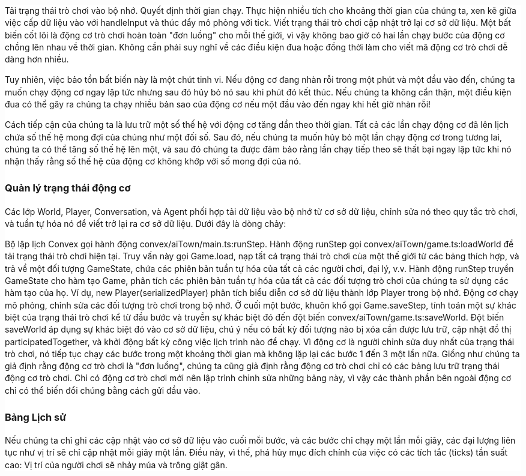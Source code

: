 Tải trạng thái trò chơi vào bộ nhớ.
Quyết định thời gian chạy.
Thực hiện nhiều tích cho khoảng thời gian của chúng ta, xen kẽ giữa việc cấp dữ liệu vào với handleInput và thúc đẩy mô phỏng với tick.
Viết trạng thái trò chơi cập nhật trở lại cơ sở dữ liệu.
Một bất biến cốt lõi là động cơ trò chơi hoàn toàn "đơn luồng" cho mỗi thế giới, vì vậy không bao giờ có hai lần chạy bước của động cơ chồng lên nhau về thời gian. Không cần phải suy nghĩ về các điều kiện đua hoặc đồng thời làm cho viết mã động cơ trò chơi dễ dàng hơn nhiều.

Tuy nhiên, việc bảo tồn bất biến này là một chút tinh vi. Nếu động cơ đang nhàn rỗi trong một phút và một đầu vào đến, chúng ta muốn chạy động cơ ngay lập tức nhưng sau đó hủy bỏ nó sau khi phút đó kết thúc. Nếu chúng ta không cẩn thận, một điều kiện đua có thể gây ra chúng ta chạy nhiều bản sao của động cơ nếu một đầu vào đến ngay khi hết giờ nhàn rỗi!

Cách tiếp cận của chúng ta là lưu trữ một số thế hệ với động cơ tăng dần theo thời gian. Tất cả các lần chạy động cơ đã lên lịch chứa số thế hệ mong đợi của chúng như một đối số. Sau đó, nếu chúng ta muốn hủy bỏ một lần chạy động cơ trong tương lai, chúng ta có thể tăng số thế hệ lên một, và sau đó chúng ta được đảm bảo rằng lần chạy tiếp theo sẽ thất bại ngay lập tức khi nó nhận thấy rằng số thế hệ của động cơ không khớp với số mong đợi của nó.

### Quản lý trạng thái động cơ

Các lớp World, Player, Conversation, và Agent phối hợp tải dữ liệu vào bộ nhớ từ cơ sở dữ liệu, chỉnh sửa nó theo quy tắc trò chơi, và tuần tự hóa nó để viết trở lại ra cơ sở dữ liệu. Dưới đây là dòng chảy:

Bộ lập lịch Convex gọi hành động convex/aiTown/main.ts:runStep.
Hành động runStep gọi convex/aiTown/game.ts:loadWorld để tải trạng thái trò chơi hiện tại. Truy vấn này gọi Game.load, nạp tất cả trạng thái trò chơi của một thế giới từ các bảng thích hợp, và trả về một đối tượng GameState, chứa các phiên bản tuần tự hóa của tất cả các người chơi, đại lý, v.v.
Hành động runStep truyền GameState cho hàm tạo Game, phân tích các phiên bản tuần tự hóa của tất cả các đối tượng trò chơi của chúng ta sử dụng các hàm tạo của họ. Ví dụ, new Player(serializedPlayer) phân tích biểu diễn cơ sở dữ liệu thành lớp Player trong bộ nhớ.
Động cơ chạy mô phỏng, chỉnh sửa các đối tượng trò chơi trong bộ nhớ.
Ở cuối một bước, khuôn khổ gọi Game.saveStep, tính toán một sự khác biệt của trạng thái trò chơi kể từ đầu bước và truyền sự khác biệt đó đến đột biến convex/aiTown/game.ts:saveWorld.
Đột biến saveWorld áp dụng sự khác biệt đó vào cơ sở dữ liệu, chú ý nếu có bất kỳ đối tượng nào bị xóa cần được lưu trữ, cập nhật đồ thị participatedTogether, và khởi động bất kỳ công việc lịch trình nào để chạy.
Vì động cơ là người chỉnh sửa duy nhất của trạng thái trò chơi, nó tiếp tục chạy các bước trong một khoảng thời gian mà không lặp lại các bước 1 đến 3 một lần nữa.
Giống như chúng ta giả định rằng động cơ trò chơi là "đơn luồng", chúng ta cũng giả định rằng động cơ trò chơi chỉ có các bảng lưu trữ trạng thái động cơ trò chơi. Chỉ có động cơ trò chơi mới nên lập trình chỉnh sửa những bảng này, vì vậy các thành phần bên ngoài động cơ chỉ có thể biến đổi chúng bằng cách gửi đầu vào.

### Bảng Lịch sử

Nếu chúng ta chỉ ghi các cập nhật vào cơ sở dữ liệu vào cuối mỗi bước, và các bước chỉ chạy một lần mỗi giây, các đại lượng liên tục như vị trí sẽ chỉ cập nhật mỗi giây một lần. Điều này, vì thế, phá hủy mục đích chính của việc có các tích tắc (ticks) tần suất cao: Vị trí của người chơi sẽ nhảy múa và trông giật gân.
